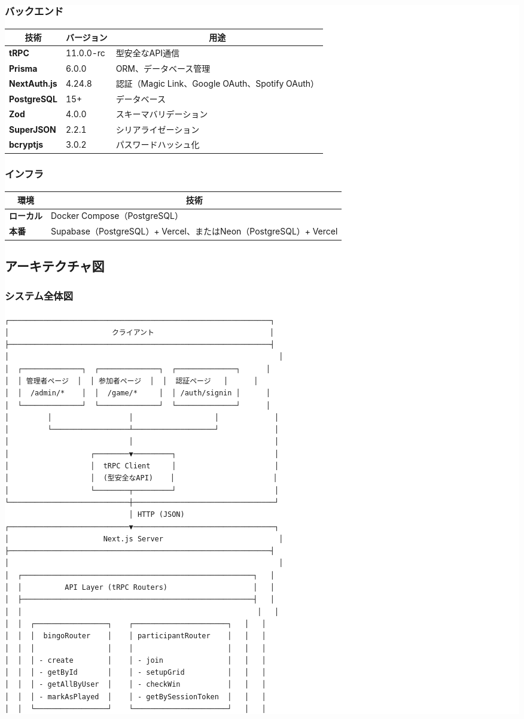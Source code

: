 ### バックエンド

| 技術            | バージョン | 用途                                            |
| --------------- | ---------- | ----------------------------------------------- |
| **tRPC**        | 11.0.0-rc  | 型安全なAPI通信                                 |
| **Prisma**      | 6.0.0      | ORM、データベース管理                           |
| **NextAuth.js** | 4.24.8     | 認証（Magic Link、Google OAuth、Spotify OAuth） |
| **PostgreSQL**  | 15+        | データベース                                    |
| **Zod**         | 4.0.0      | スキーマバリデーション                          |
| **SuperJSON**   | 2.2.1      | シリアライゼーション                            |
| **bcryptjs**    | 3.0.2      | パスワードハッシュ化                            |

### インフラ

| 環境         | 技術                                                             |
| ------------ | ---------------------------------------------------------------- |
| **ローカル** | Docker Compose（PostgreSQL）                                     |
| **本番**     | Supabase（PostgreSQL）+ Vercel、またはNeon（PostgreSQL）+ Vercel |

## アーキテクチャ図

### システム全体図

```
┌─────────────────────────────────────────────────────────────┐
│                        クライアント                           │
├─────────────────────────────────────────────────────────────┤
│                                                               │
│  ┌──────────────┐  ┌──────────────┐  ┌──────────────┐      │
│  │ 管理者ページ  │  │ 参加者ページ  │  │  認証ページ   │      │
│  │  /admin/*    │  │  /game/*     │  │ /auth/signin │      │
│  └──────────────┘  └──────────────┘  └──────────────┘      │
│         │                  │                   │             │
│         └──────────────────┴───────────────────┘             │
│                            │                                 │
│                   ┌────────▼─────────┐                       │
│                   │  tRPC Client     │                       │
│                   │  (型安全なAPI)    │                       │
│                   └────────┬─────────┘                       │
└────────────────────────────┼─────────────────────────────────┘
                             │ HTTP (JSON)
┌────────────────────────────▼─────────────────────────────────┐
│                      Next.js Server                           │
├─────────────────────────────────────────────────────────────┤
│                                                               │
│  ┌──────────────────────────────────────────────────────┐   │
│  │          API Layer (tRPC Routers)                    │   │
│  ├──────────────────────────────────────────────────────┤   │
│  │                                                       │   │
│  │  ┌─────────────────┐    ┌──────────────────────┐   │   │
│  │  │  bingoRouter    │    │ participantRouter    │   │   │
│  │  │                 │    │                      │   │   │
│  │  │ - create        │    │ - join               │   │   │
│  │  │ - getById       │    │ - setupGrid          │   │   │
│  │  │ - getAllByUser  │    │ - checkWin           │   │   │
│  │  │ - markAsPlayed  │    │ - getBySessionToken  │   │   │
│  │  └─────────────────┘    └──────────────────────┘   │   │
```